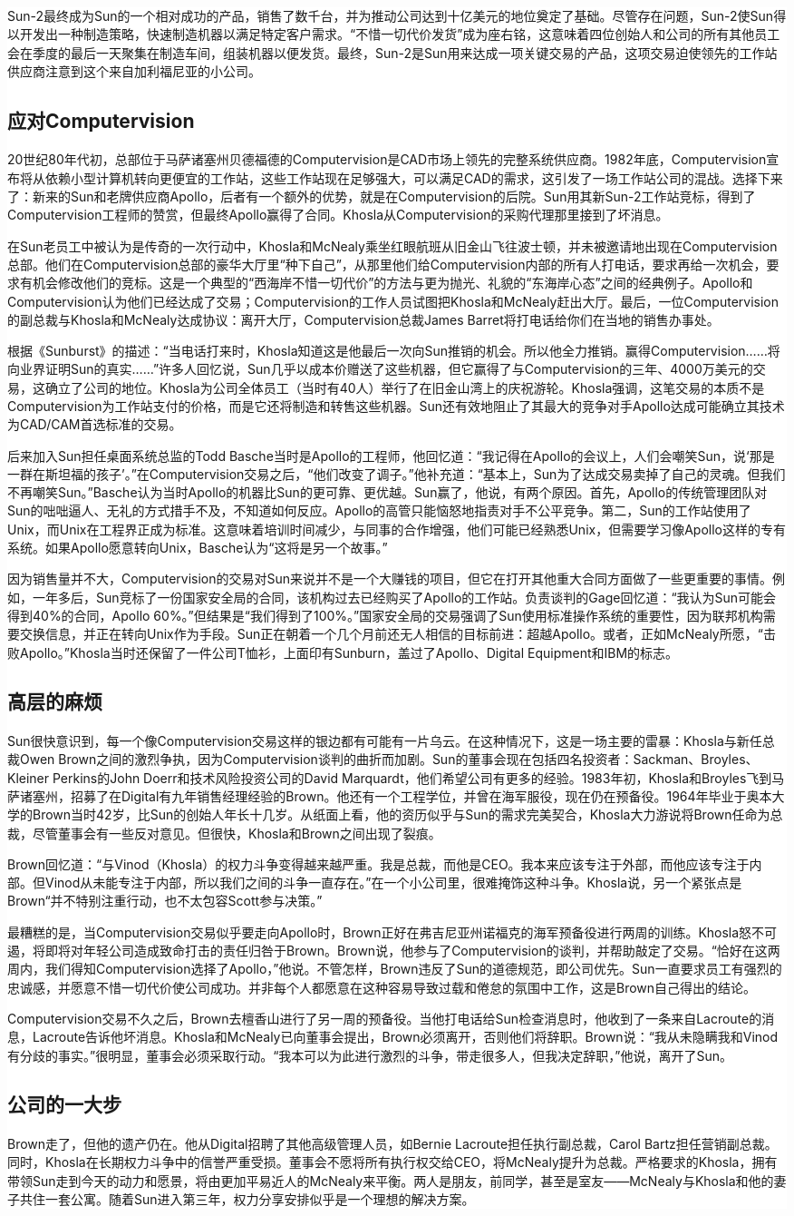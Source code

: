 Sun-2最终成为Sun的一个相对成功的产品，销售了数千台，并为推动公司达到十亿美元的地位奠定了基础。尽管存在问题，Sun-2使Sun得以开发出一种制造策略，快速制造机器以满足特定客户需求。“不惜一切代价发货”成为座右铭，这意味着四位创始人和公司的所有其他员工会在季度的最后一天聚集在制造车间，组装机器以便发货。最终，Sun-2是Sun用来达成一项关键交易的产品，这项交易迫使领先的工作站供应商注意到这个来自加利福尼亚的小公司。

## 应对Computervision

20世纪80年代初，总部位于马萨诸塞州贝德福德的Computervision是CAD市场上领先的完整系统供应商。1982年底，Computervision宣布将从依赖小型计算机转向更便宜的工作站，这些工作站现在足够强大，可以满足CAD的需求，这引发了一场工作站公司的混战。选择下来了：新来的Sun和老牌供应商Apollo，后者有一个额外的优势，就是在Computervision的后院。Sun用其新Sun-2工作站竞标，得到了Computervision工程师的赞赏，但最终Apollo赢得了合同。Khosla从Computervision的采购代理那里接到了坏消息。

在Sun老员工中被认为是传奇的一次行动中，Khosla和McNealy乘坐红眼航班从旧金山飞往波士顿，并未被邀请地出现在Computervision总部。他们在Computervision总部的豪华大厅里“种下自己”，从那里他们给Computervision内部的所有人打电话，要求再给一次机会，要求有机会修改他们的竞标。这是一个典型的“西海岸不惜一切代价”的方法与更为抛光、礼貌的“东海岸心态”之间的经典例子。Apollo和Computervision认为他们已经达成了交易；Computervision的工作人员试图把Khosla和McNealy赶出大厅。最后，一位Computervision的副总裁与Khosla和McNealy达成协议：离开大厅，Computervision总裁James Barret将打电话给你们在当地的销售办事处。

根据《Sunburst》的描述：“当电话打来时，Khosla知道这是他最后一次向Sun推销的机会。所以他全力推销。赢得Computervision……将向业界证明Sun的真实……”许多人回忆说，Sun几乎以成本价赠送了这些机器，但它赢得了与Computervision的三年、4000万美元的交易，这确立了公司的地位。Khosla为公司全体员工（当时有40人）举行了在旧金山湾上的庆祝游轮。Khosla强调，这笔交易的本质不是Computervision为工作站支付的价格，而是它还将制造和转售这些机器。Sun还有效地阻止了其最大的竞争对手Apollo达成可能确立其技术为CAD/CAM首选标准的交易。

后来加入Sun担任桌面系统总监的Todd Basche当时是Apollo的工程师，他回忆道：“我记得在Apollo的会议上，人们会嘲笑Sun，说‘那是一群在斯坦福的孩子’。”在Computervision交易之后，“他们改变了调子。”他补充道：“基本上，Sun为了达成交易卖掉了自己的灵魂。但我们不再嘲笑Sun。”Basche认为当时Apollo的机器比Sun的更可靠、更优越。Sun赢了，他说，有两个原因。首先，Apollo的传统管理团队对Sun的咄咄逼人、无礼的方式措手不及，不知道如何反应。Apollo的高管只能恼怒地指责对手不公平竞争。第二，Sun的工作站使用了Unix，而Unix在工程界正成为标准。这意味着培训时间减少，与同事的合作增强，他们可能已经熟悉Unix，但需要学习像Apollo这样的专有系统。如果Apollo愿意转向Unix，Basche认为“这将是另一个故事。”

因为销售量并不大，Computervision的交易对Sun来说并不是一个大赚钱的项目，但它在打开其他重大合同方面做了一些更重要的事情。例如，一年多后，Sun竞标了一份国家安全局的合同，该机构过去已经购买了Apollo的工作站。负责谈判的Gage回忆道：“我认为Sun可能会得到40%的合同，Apollo 60%。”但结果是“我们得到了100%。”国家安全局的交易强调了Sun使用标准操作系统的重要性，因为联邦机构需要交换信息，并正在转向Unix作为手段。Sun正在朝着一个几个月前还无人相信的目标前进：超越Apollo。或者，正如McNealy所愿，“击败Apollo。”Khosla当时还保留了一件公司T恤衫，上面印有Sunburn，盖过了Apollo、Digital Equipment和IBM的标志。

## 高层的麻烦

Sun很快意识到，每一个像Computervision交易这样的银边都有可能有一片乌云。在这种情况下，这是一场主要的雷暴：Khosla与新任总裁Owen Brown之间的激烈争执，因为Computervision谈判的曲折而加剧。Sun的董事会现在包括四名投资者：Sackman、Broyles、Kleiner Perkins的John Doerr和技术风险投资公司的David Marquardt，他们希望公司有更多的经验。1983年初，Khosla和Broyles飞到马萨诸塞州，招募了在Digital有九年销售经理经验的Brown。他还有一个工程学位，并曾在海军服役，现在仍在预备役。1964年毕业于奥本大学的Brown当时42岁，比Sun的创始人年长十几岁。从纸面上看，他的资历似乎与Sun的需求完美契合，Khosla大力游说将Brown任命为总裁，尽管董事会有一些反对意见。但很快，Khosla和Brown之间出现了裂痕。

Brown回忆道：“与Vinod（Khosla）的权力斗争变得越来越严重。我是总裁，而他是CEO。我本来应该专注于外部，而他应该专注于内部。但Vinod从未能专注于内部，所以我们之间的斗争一直存在。”在一个小公司里，很难掩饰这种斗争。Khosla说，另一个紧张点是Brown“并不特别注重行动，也不太包容Scott参与决策。”

最糟糕的是，当Computervision交易似乎要走向Apollo时，Brown正好在弗吉尼亚州诺福克的海军预备役进行两周的训练。Khosla怒不可遏，将即将对年轻公司造成致命打击的责任归咎于Brown。Brown说，他参与了Computervision的谈判，并帮助敲定了交易。“恰好在这两周内，我们得知Computervision选择了Apollo，”他说。不管怎样，Brown违反了Sun的道德规范，即公司优先。Sun一直要求员工有强烈的忠诚感，并愿意不惜一切代价使公司成功。并非每个人都愿意在这种容易导致过载和倦怠的氛围中工作，这是Brown自己得出的结论。

Computervision交易不久之后，Brown去檀香山进行了另一周的预备役。当他打电话给Sun检查消息时，他收到了一条来自Lacroute的消息，Lacroute告诉他坏消息。Khosla和McNealy已向董事会提出，Brown必须离开，否则他们将辞职。Brown说：“我从未隐瞒我和Vinod有分歧的事实。”很明显，董事会必须采取行动。“我本可以为此进行激烈的斗争，带走很多人，但我决定辞职，”他说，离开了Sun。

## 公司的一大步

Brown走了，但他的遗产仍在。他从Digital招聘了其他高级管理人员，如Bernie Lacroute担任执行副总裁，Carol Bartz担任营销副总裁。同时，Khosla在长期权力斗争中的信誉严重受损。董事会不愿将所有执行权交给CEO，将McNealy提升为总裁。严格要求的Khosla，拥有带领Sun走到今天的动力和愿景，将由更加平易近人的McNealy来平衡。两人是朋友，前同学，甚至是室友——McNealy与Khosla和他的妻子共住一套公寓。随着Sun进入第三年，权力分享安排似乎是一个理想的解决方案。
